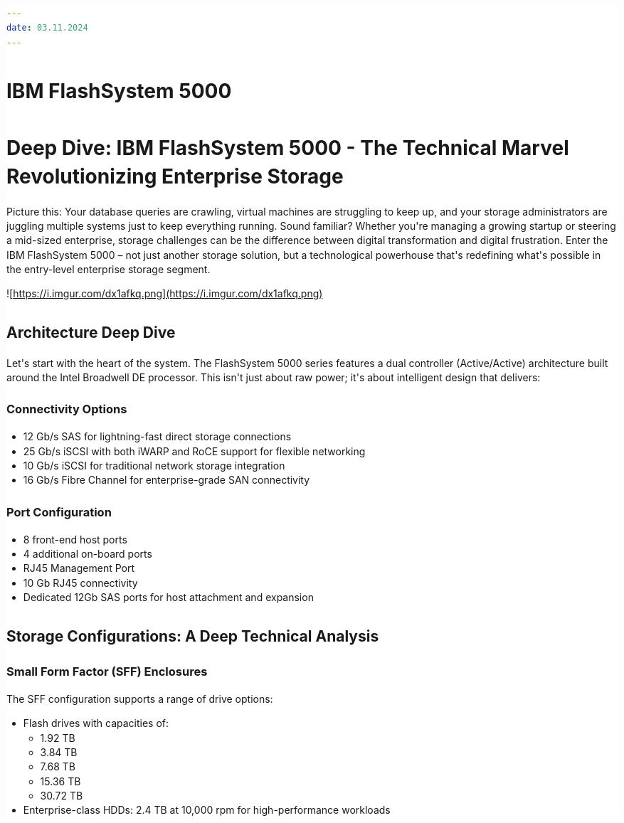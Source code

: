 ```yaml
---
date: 03.11.2024
---
```


# IBM FlashSystem 5000

# Deep Dive: IBM FlashSystem 5000 - The Technical Marvel Revolutionizing Enterprise Storage

Picture this: Your database queries are crawling, virtual machines are struggling to keep up, and your storage administrators are juggling multiple systems just to keep everything running. Sound familiar? Whether you're managing a growing startup or steering a mid-sized enterprise, storage challenges can be the difference between digital transformation and digital frustration. Enter the IBM FlashSystem 5000 – not just another storage solution, but a technological powerhouse that's redefining what's possible in the entry-level enterprise storage segment.

![https://i.imgur.com/dx1afkq.png](https://i.imgur.com/dx1afkq.png)

## Architecture Deep Dive

Let's start with the heart of the system. The FlashSystem 5000 series features a dual controller (Active/Active) architecture built around the Intel Broadwell DE processor. This isn't just about raw power; it's about intelligent design that delivers:

### Connectivity Options

* 12 Gb/s SAS for lightning-fast direct storage connections
* 25 Gb/s iSCSI with both iWARP and RoCE support for flexible networking
* 10 Gb/s iSCSI for traditional network storage integration
* 16 Gb/s Fibre Channel for enterprise-grade SAN connectivity

### Port Configuration

* 8 front-end host ports
* 4 additional on-board ports
* RJ45 Management Port
* 10 Gb RJ45 connectivity
* Dedicated 12Gb SAS ports for host attachment and expansion

## Storage Configurations: A Deep Technical Analysis

### Small Form Factor (SFF) Enclosures

The SFF configuration supports a range of drive options:

* Flash drives with capacities of:
  * 1.92 TB
  * 3.84 TB
  * 7.68 TB
  * 15.36 TB
  * 30.72 TB
* Enterprise-class HDDs: 2.4 TB at 10,000 rpm for high-performance workloads
